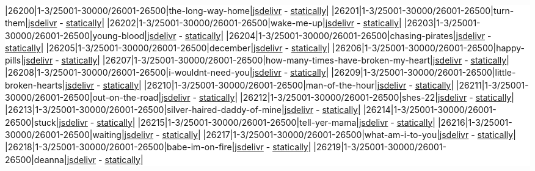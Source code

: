 |26200|1-3/25001-30000/26001-26500|the-long-way-home|[jsdelivr](https://cdn.jsdelivr.net/gh/dbchord/webp-old-c-1280x720_1-3/25001-30000/26001-26500/the-long-way-home.webp) - [statically](https://cdn.statically.io/gh/dbchord/webp-old-c-1280x720_1-3/img/25001-30000/26001-26500/the-long-way-home.webp)|
|26201|1-3/25001-30000/26001-26500|turn-them|[jsdelivr](https://cdn.jsdelivr.net/gh/dbchord/webp-old-c-1280x720_1-3/25001-30000/26001-26500/turn-them.webp) - [statically](https://cdn.statically.io/gh/dbchord/webp-old-c-1280x720_1-3/img/25001-30000/26001-26500/turn-them.webp)|
|26202|1-3/25001-30000/26001-26500|wake-me-up|[jsdelivr](https://cdn.jsdelivr.net/gh/dbchord/webp-old-c-1280x720_1-3/25001-30000/26001-26500/wake-me-up.webp) - [statically](https://cdn.statically.io/gh/dbchord/webp-old-c-1280x720_1-3/img/25001-30000/26001-26500/wake-me-up.webp)|
|26203|1-3/25001-30000/26001-26500|young-blood|[jsdelivr](https://cdn.jsdelivr.net/gh/dbchord/webp-old-c-1280x720_1-3/25001-30000/26001-26500/young-blood.webp) - [statically](https://cdn.statically.io/gh/dbchord/webp-old-c-1280x720_1-3/img/25001-30000/26001-26500/young-blood.webp)|
|26204|1-3/25001-30000/26001-26500|chasing-pirates|[jsdelivr](https://cdn.jsdelivr.net/gh/dbchord/webp-old-c-1280x720_1-3/25001-30000/26001-26500/chasing-pirates.webp) - [statically](https://cdn.statically.io/gh/dbchord/webp-old-c-1280x720_1-3/img/25001-30000/26001-26500/chasing-pirates.webp)|
|26205|1-3/25001-30000/26001-26500|december|[jsdelivr](https://cdn.jsdelivr.net/gh/dbchord/webp-old-c-1280x720_1-3/25001-30000/26001-26500/december.webp) - [statically](https://cdn.statically.io/gh/dbchord/webp-old-c-1280x720_1-3/img/25001-30000/26001-26500/december.webp)|
|26206|1-3/25001-30000/26001-26500|happy-pills|[jsdelivr](https://cdn.jsdelivr.net/gh/dbchord/webp-old-c-1280x720_1-3/25001-30000/26001-26500/happy-pills.webp) - [statically](https://cdn.statically.io/gh/dbchord/webp-old-c-1280x720_1-3/img/25001-30000/26001-26500/happy-pills.webp)|
|26207|1-3/25001-30000/26001-26500|how-many-times-have-broken-my-heart|[jsdelivr](https://cdn.jsdelivr.net/gh/dbchord/webp-old-c-1280x720_1-3/25001-30000/26001-26500/how-many-times-have-broken-my-heart.webp) - [statically](https://cdn.statically.io/gh/dbchord/webp-old-c-1280x720_1-3/img/25001-30000/26001-26500/how-many-times-have-broken-my-heart.webp)|
|26208|1-3/25001-30000/26001-26500|i-wouldnt-need-you|[jsdelivr](https://cdn.jsdelivr.net/gh/dbchord/webp-old-c-1280x720_1-3/25001-30000/26001-26500/i-wouldnt-need-you.webp) - [statically](https://cdn.statically.io/gh/dbchord/webp-old-c-1280x720_1-3/img/25001-30000/26001-26500/i-wouldnt-need-you.webp)|
|26209|1-3/25001-30000/26001-26500|little-broken-hearts|[jsdelivr](https://cdn.jsdelivr.net/gh/dbchord/webp-old-c-1280x720_1-3/25001-30000/26001-26500/little-broken-hearts.webp) - [statically](https://cdn.statically.io/gh/dbchord/webp-old-c-1280x720_1-3/img/25001-30000/26001-26500/little-broken-hearts.webp)|
|26210|1-3/25001-30000/26001-26500|man-of-the-hour|[jsdelivr](https://cdn.jsdelivr.net/gh/dbchord/webp-old-c-1280x720_1-3/25001-30000/26001-26500/man-of-the-hour.webp) - [statically](https://cdn.statically.io/gh/dbchord/webp-old-c-1280x720_1-3/img/25001-30000/26001-26500/man-of-the-hour.webp)|
|26211|1-3/25001-30000/26001-26500|out-on-the-road|[jsdelivr](https://cdn.jsdelivr.net/gh/dbchord/webp-old-c-1280x720_1-3/25001-30000/26001-26500/out-on-the-road.webp) - [statically](https://cdn.statically.io/gh/dbchord/webp-old-c-1280x720_1-3/img/25001-30000/26001-26500/out-on-the-road.webp)|
|26212|1-3/25001-30000/26001-26500|shes-22|[jsdelivr](https://cdn.jsdelivr.net/gh/dbchord/webp-old-c-1280x720_1-3/25001-30000/26001-26500/shes-22.webp) - [statically](https://cdn.statically.io/gh/dbchord/webp-old-c-1280x720_1-3/img/25001-30000/26001-26500/shes-22.webp)|
|26213|1-3/25001-30000/26001-26500|silver-haired-daddy-of-mine|[jsdelivr](https://cdn.jsdelivr.net/gh/dbchord/webp-old-c-1280x720_1-3/25001-30000/26001-26500/silver-haired-daddy-of-mine.webp) - [statically](https://cdn.statically.io/gh/dbchord/webp-old-c-1280x720_1-3/img/25001-30000/26001-26500/silver-haired-daddy-of-mine.webp)|
|26214|1-3/25001-30000/26001-26500|stuck|[jsdelivr](https://cdn.jsdelivr.net/gh/dbchord/webp-old-c-1280x720_1-3/25001-30000/26001-26500/stuck.webp) - [statically](https://cdn.statically.io/gh/dbchord/webp-old-c-1280x720_1-3/img/25001-30000/26001-26500/stuck.webp)|
|26215|1-3/25001-30000/26001-26500|tell-yer-mama|[jsdelivr](https://cdn.jsdelivr.net/gh/dbchord/webp-old-c-1280x720_1-3/25001-30000/26001-26500/tell-yer-mama.webp) - [statically](https://cdn.statically.io/gh/dbchord/webp-old-c-1280x720_1-3/img/25001-30000/26001-26500/tell-yer-mama.webp)|
|26216|1-3/25001-30000/26001-26500|waiting|[jsdelivr](https://cdn.jsdelivr.net/gh/dbchord/webp-old-c-1280x720_1-3/25001-30000/26001-26500/waiting.webp) - [statically](https://cdn.statically.io/gh/dbchord/webp-old-c-1280x720_1-3/img/25001-30000/26001-26500/waiting.webp)|
|26217|1-3/25001-30000/26001-26500|what-am-i-to-you|[jsdelivr](https://cdn.jsdelivr.net/gh/dbchord/webp-old-c-1280x720_1-3/25001-30000/26001-26500/what-am-i-to-you.webp) - [statically](https://cdn.statically.io/gh/dbchord/webp-old-c-1280x720_1-3/img/25001-30000/26001-26500/what-am-i-to-you.webp)|
|26218|1-3/25001-30000/26001-26500|babe-im-on-fire|[jsdelivr](https://cdn.jsdelivr.net/gh/dbchord/webp-old-c-1280x720_1-3/25001-30000/26001-26500/babe-im-on-fire.webp) - [statically](https://cdn.statically.io/gh/dbchord/webp-old-c-1280x720_1-3/img/25001-30000/26001-26500/babe-im-on-fire.webp)|
|26219|1-3/25001-30000/26001-26500|deanna|[jsdelivr](https://cdn.jsdelivr.net/gh/dbchord/webp-old-c-1280x720_1-3/25001-30000/26001-26500/deanna.webp) - [statically](https://cdn.statically.io/gh/dbchord/webp-old-c-1280x720_1-3/img/25001-30000/26001-26500/deanna.webp)|